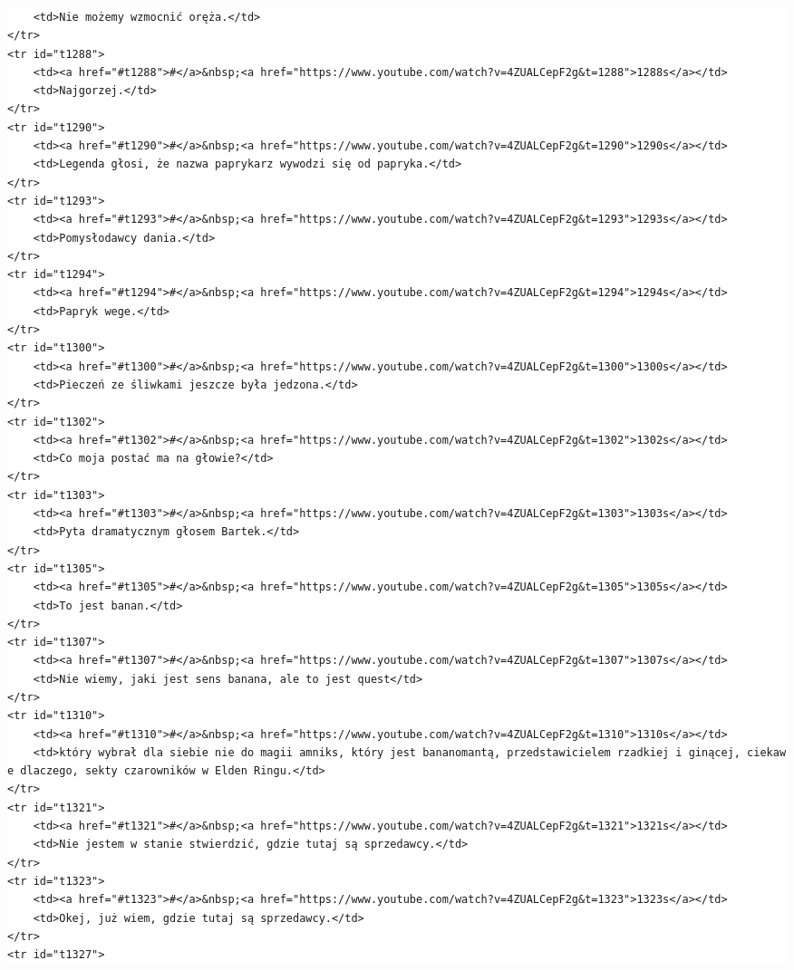         <td>Nie możemy wzmocnić oręża.</td>
    </tr>
    <tr id="t1288">
        <td><a href="#t1288">#</a>&nbsp;<a href="https://www.youtube.com/watch?v=4ZUALCepF2g&t=1288">1288s</a></td>
        <td>Najgorzej.</td>
    </tr>
    <tr id="t1290">
        <td><a href="#t1290">#</a>&nbsp;<a href="https://www.youtube.com/watch?v=4ZUALCepF2g&t=1290">1290s</a></td>
        <td>Legenda głosi, że nazwa paprykarz wywodzi się od papryka.</td>
    </tr>
    <tr id="t1293">
        <td><a href="#t1293">#</a>&nbsp;<a href="https://www.youtube.com/watch?v=4ZUALCepF2g&t=1293">1293s</a></td>
        <td>Pomysłodawcy dania.</td>
    </tr>
    <tr id="t1294">
        <td><a href="#t1294">#</a>&nbsp;<a href="https://www.youtube.com/watch?v=4ZUALCepF2g&t=1294">1294s</a></td>
        <td>Papryk wege.</td>
    </tr>
    <tr id="t1300">
        <td><a href="#t1300">#</a>&nbsp;<a href="https://www.youtube.com/watch?v=4ZUALCepF2g&t=1300">1300s</a></td>
        <td>Pieczeń ze śliwkami jeszcze była jedzona.</td>
    </tr>
    <tr id="t1302">
        <td><a href="#t1302">#</a>&nbsp;<a href="https://www.youtube.com/watch?v=4ZUALCepF2g&t=1302">1302s</a></td>
        <td>Co moja postać ma na głowie?</td>
    </tr>
    <tr id="t1303">
        <td><a href="#t1303">#</a>&nbsp;<a href="https://www.youtube.com/watch?v=4ZUALCepF2g&t=1303">1303s</a></td>
        <td>Pyta dramatycznym głosem Bartek.</td>
    </tr>
    <tr id="t1305">
        <td><a href="#t1305">#</a>&nbsp;<a href="https://www.youtube.com/watch?v=4ZUALCepF2g&t=1305">1305s</a></td>
        <td>To jest banan.</td>
    </tr>
    <tr id="t1307">
        <td><a href="#t1307">#</a>&nbsp;<a href="https://www.youtube.com/watch?v=4ZUALCepF2g&t=1307">1307s</a></td>
        <td>Nie wiemy, jaki jest sens banana, ale to jest quest</td>
    </tr>
    <tr id="t1310">
        <td><a href="#t1310">#</a>&nbsp;<a href="https://www.youtube.com/watch?v=4ZUALCepF2g&t=1310">1310s</a></td>
        <td>który wybrał dla siebie nie do magii amniks, który jest bananomantą, przedstawicielem rzadkiej i ginącej, ciekawe dlaczego, sekty czarowników w Elden Ringu.</td>
    </tr>
    <tr id="t1321">
        <td><a href="#t1321">#</a>&nbsp;<a href="https://www.youtube.com/watch?v=4ZUALCepF2g&t=1321">1321s</a></td>
        <td>Nie jestem w stanie stwierdzić, gdzie tutaj są sprzedawcy.</td>
    </tr>
    <tr id="t1323">
        <td><a href="#t1323">#</a>&nbsp;<a href="https://www.youtube.com/watch?v=4ZUALCepF2g&t=1323">1323s</a></td>
        <td>Okej, już wiem, gdzie tutaj są sprzedawcy.</td>
    </tr>
    <tr id="t1327">